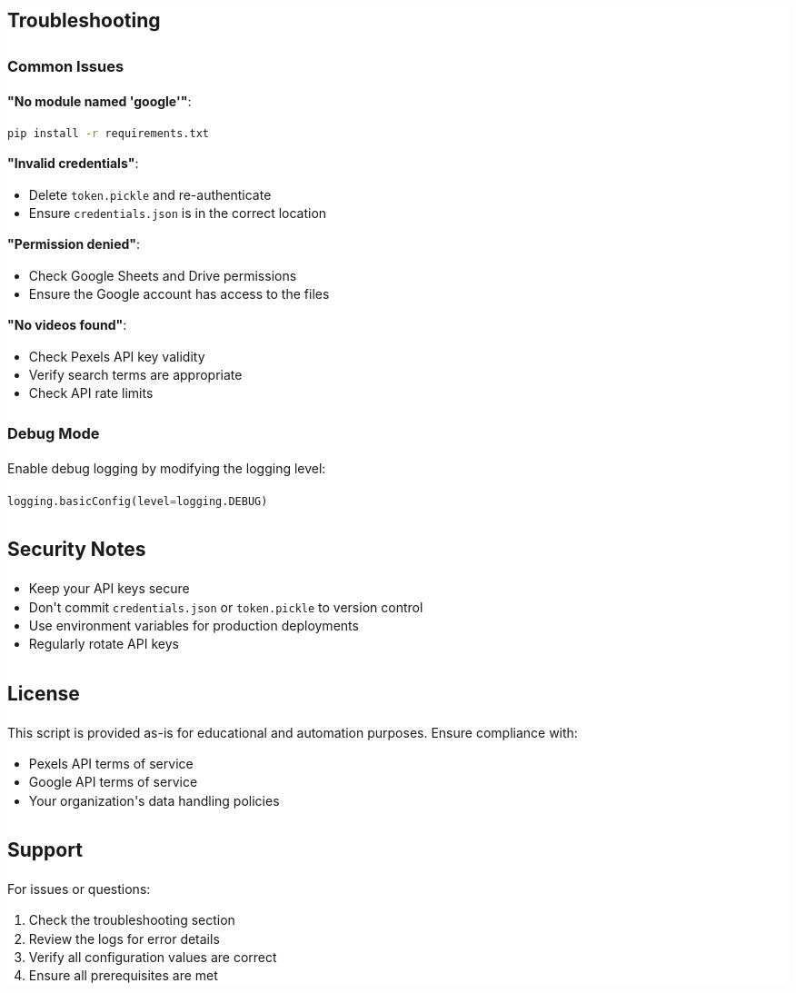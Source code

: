 ## Troubleshooting

### Common Issues

**"No module named 'google'"**:
```bash
pip install -r requirements.txt
```

**"Invalid credentials"**:
- Delete `token.pickle` and re-authenticate
- Ensure `credentials.json` is in the correct location

**"Permission denied"**:
- Check Google Sheets and Drive permissions
- Ensure the Google account has access to the files

**"No videos found"**:
- Check Pexels API key validity
- Verify search terms are appropriate
- Check API rate limits

### Debug Mode

Enable debug logging by modifying the logging level:
```python
logging.basicConfig(level=logging.DEBUG)
```

## Security Notes

- Keep your API keys secure
- Don't commit `credentials.json` or `token.pickle` to version control
- Use environment variables for production deployments
- Regularly rotate API keys

## License

This script is provided as-is for educational and automation purposes. Ensure compliance with:
- Pexels API terms of service
- Google API terms of service
- Your organization's data handling policies

## Support

For issues or questions:
1. Check the troubleshooting section
2. Review the logs for error details
3. Verify all configuration values are correct
4. Ensure all prerequisites are met

